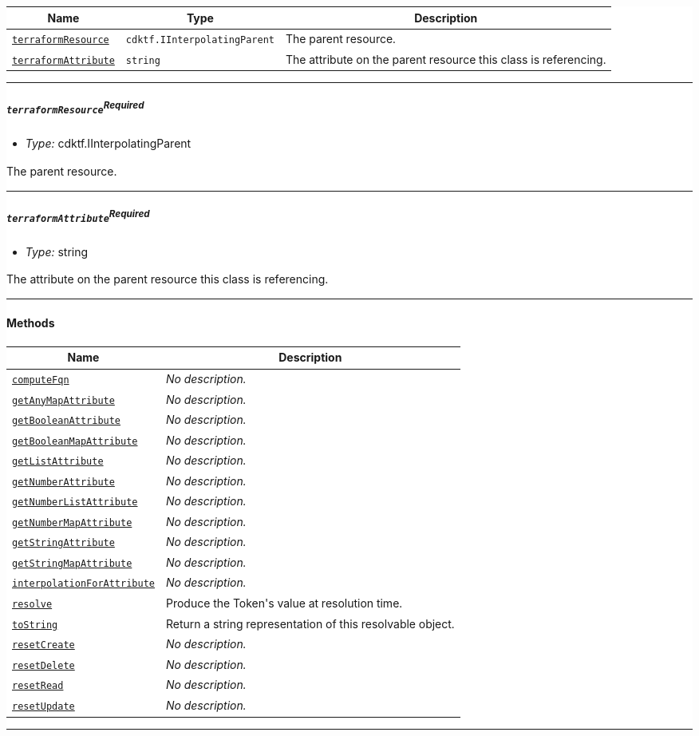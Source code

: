 | **Name** | **Type** | **Description** |
| --- | --- | --- |
| <code><a href="#@cdktf/provider-azurerm.apiManagementGateway.ApiManagementGatewayTimeoutsOutputReference.Initializer.parameter.terraformResource">terraformResource</a></code> | <code>cdktf.IInterpolatingParent</code> | The parent resource. |
| <code><a href="#@cdktf/provider-azurerm.apiManagementGateway.ApiManagementGatewayTimeoutsOutputReference.Initializer.parameter.terraformAttribute">terraformAttribute</a></code> | <code>string</code> | The attribute on the parent resource this class is referencing. |

---

##### `terraformResource`<sup>Required</sup> <a name="terraformResource" id="@cdktf/provider-azurerm.apiManagementGateway.ApiManagementGatewayTimeoutsOutputReference.Initializer.parameter.terraformResource"></a>

- *Type:* cdktf.IInterpolatingParent

The parent resource.

---

##### `terraformAttribute`<sup>Required</sup> <a name="terraformAttribute" id="@cdktf/provider-azurerm.apiManagementGateway.ApiManagementGatewayTimeoutsOutputReference.Initializer.parameter.terraformAttribute"></a>

- *Type:* string

The attribute on the parent resource this class is referencing.

---

#### Methods <a name="Methods" id="Methods"></a>

| **Name** | **Description** |
| --- | --- |
| <code><a href="#@cdktf/provider-azurerm.apiManagementGateway.ApiManagementGatewayTimeoutsOutputReference.computeFqn">computeFqn</a></code> | *No description.* |
| <code><a href="#@cdktf/provider-azurerm.apiManagementGateway.ApiManagementGatewayTimeoutsOutputReference.getAnyMapAttribute">getAnyMapAttribute</a></code> | *No description.* |
| <code><a href="#@cdktf/provider-azurerm.apiManagementGateway.ApiManagementGatewayTimeoutsOutputReference.getBooleanAttribute">getBooleanAttribute</a></code> | *No description.* |
| <code><a href="#@cdktf/provider-azurerm.apiManagementGateway.ApiManagementGatewayTimeoutsOutputReference.getBooleanMapAttribute">getBooleanMapAttribute</a></code> | *No description.* |
| <code><a href="#@cdktf/provider-azurerm.apiManagementGateway.ApiManagementGatewayTimeoutsOutputReference.getListAttribute">getListAttribute</a></code> | *No description.* |
| <code><a href="#@cdktf/provider-azurerm.apiManagementGateway.ApiManagementGatewayTimeoutsOutputReference.getNumberAttribute">getNumberAttribute</a></code> | *No description.* |
| <code><a href="#@cdktf/provider-azurerm.apiManagementGateway.ApiManagementGatewayTimeoutsOutputReference.getNumberListAttribute">getNumberListAttribute</a></code> | *No description.* |
| <code><a href="#@cdktf/provider-azurerm.apiManagementGateway.ApiManagementGatewayTimeoutsOutputReference.getNumberMapAttribute">getNumberMapAttribute</a></code> | *No description.* |
| <code><a href="#@cdktf/provider-azurerm.apiManagementGateway.ApiManagementGatewayTimeoutsOutputReference.getStringAttribute">getStringAttribute</a></code> | *No description.* |
| <code><a href="#@cdktf/provider-azurerm.apiManagementGateway.ApiManagementGatewayTimeoutsOutputReference.getStringMapAttribute">getStringMapAttribute</a></code> | *No description.* |
| <code><a href="#@cdktf/provider-azurerm.apiManagementGateway.ApiManagementGatewayTimeoutsOutputReference.interpolationForAttribute">interpolationForAttribute</a></code> | *No description.* |
| <code><a href="#@cdktf/provider-azurerm.apiManagementGateway.ApiManagementGatewayTimeoutsOutputReference.resolve">resolve</a></code> | Produce the Token's value at resolution time. |
| <code><a href="#@cdktf/provider-azurerm.apiManagementGateway.ApiManagementGatewayTimeoutsOutputReference.toString">toString</a></code> | Return a string representation of this resolvable object. |
| <code><a href="#@cdktf/provider-azurerm.apiManagementGateway.ApiManagementGatewayTimeoutsOutputReference.resetCreate">resetCreate</a></code> | *No description.* |
| <code><a href="#@cdktf/provider-azurerm.apiManagementGateway.ApiManagementGatewayTimeoutsOutputReference.resetDelete">resetDelete</a></code> | *No description.* |
| <code><a href="#@cdktf/provider-azurerm.apiManagementGateway.ApiManagementGatewayTimeoutsOutputReference.resetRead">resetRead</a></code> | *No description.* |
| <code><a href="#@cdktf/provider-azurerm.apiManagementGateway.ApiManagementGatewayTimeoutsOutputReference.resetUpdate">resetUpdate</a></code> | *No description.* |

---